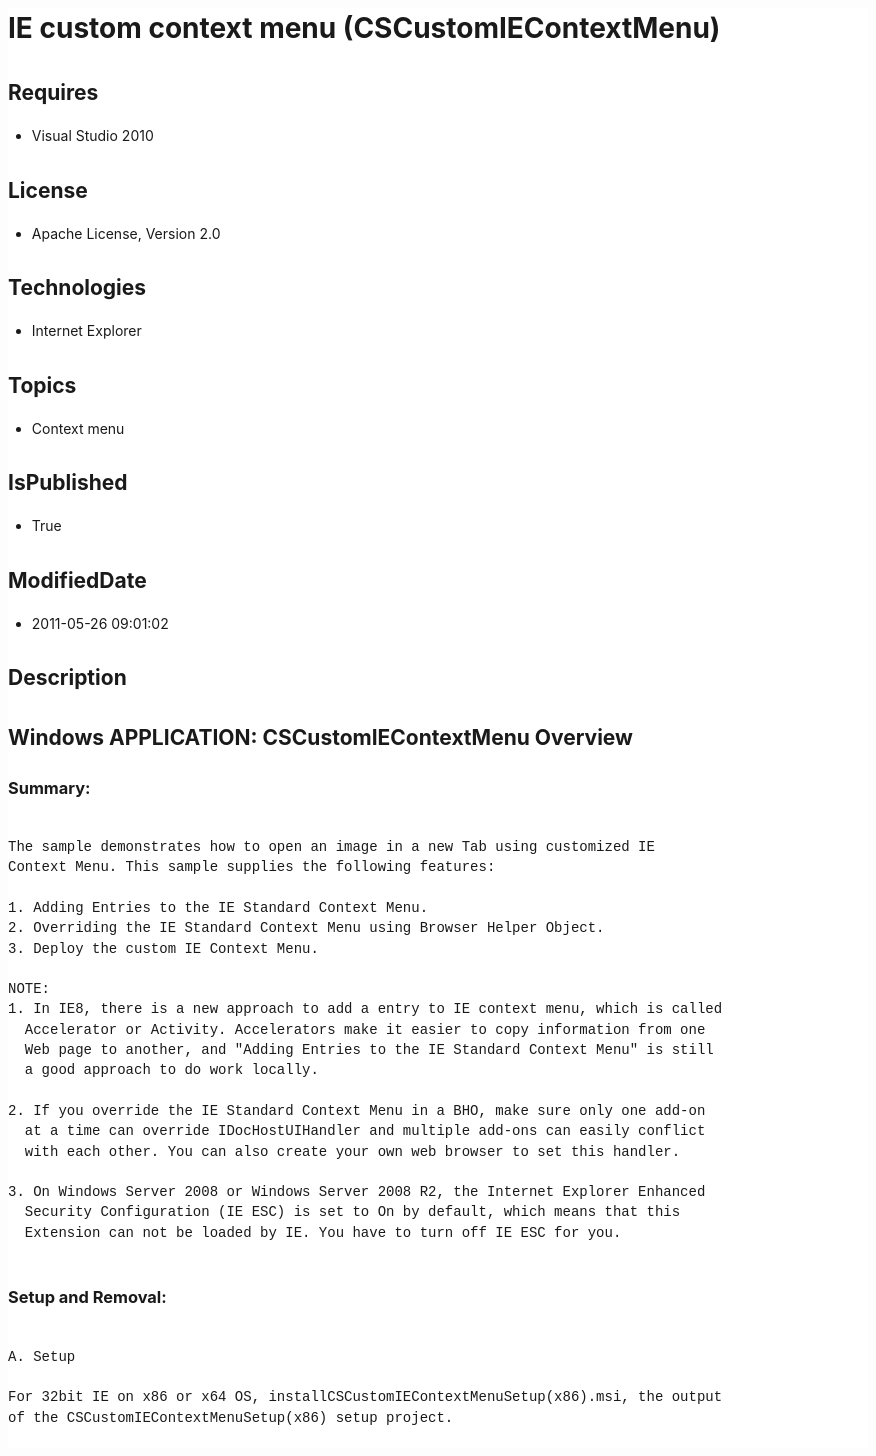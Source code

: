 # IE custom context menu (CSCustomIEContextMenu)
## Requires
* Visual Studio 2010
## License
* Apache License, Version 2.0
## Technologies
* Internet Explorer
## Topics
* Context menu
## IsPublished
* True
## ModifiedDate
* 2011-05-26 09:01:02
## Description

<p style="font-family:Courier New"></p>
<h2>Windows APPLICATION: CSCustomIEContextMenu Overview</h2>
<p style="font-family:Courier New"></p>
<h3>Summary:</h3>
<p style="font-family:Courier New"><br>
The sample demonstrates how to open an image in a new Tab using customized IE <br>
Context Menu. This sample supplies the following features:<br>
<br>
1. Adding Entries to the IE Standard Context Menu. <br>
2. Overriding the IE Standard Context Menu using Browser Helper Object.<br>
3. Deploy the custom IE Context Menu.<br>
<br>
NOTE:<br>
1. In IE8, there is a new approach to add a entry to IE context menu, which is called<br>
&nbsp; Accelerator or Activity. Accelerators make it easier to copy information from one
<br>
&nbsp; Web page to another, and &quot;Adding Entries to the IE Standard Context Menu&quot; is still<br>
&nbsp; a good approach to do work locally.<br>
<br>
2. If you override the IE Standard Context Menu in a BHO, make sure only one add-on
<br>
&nbsp; at a time can override IDocHostUIHandler and multiple add-ons can easily conflict
<br>
&nbsp; with each other. You can also create your own web browser to set this handler.<br>
<br>
3. On Windows Server 2008 or Windows Server 2008 R2, the Internet Explorer Enhanced
<br>
&nbsp; Security Configuration (IE ESC) is set to On by default, which means that this
<br>
&nbsp; Extension can not be loaded by IE. You have to turn off IE ESC for you. <br>
<br>
</p>
<h3>Setup and Removal:</h3>
<p style="font-family:Courier New"><br>
A. Setup<br>
<br>
For 32bit IE on x86 or x64 OS, installCSCustomIEContextMenuSetup(x86).msi, the output<br>
of the CSCustomIEContextMenuSetup(x86) setup project.<br>
<br>